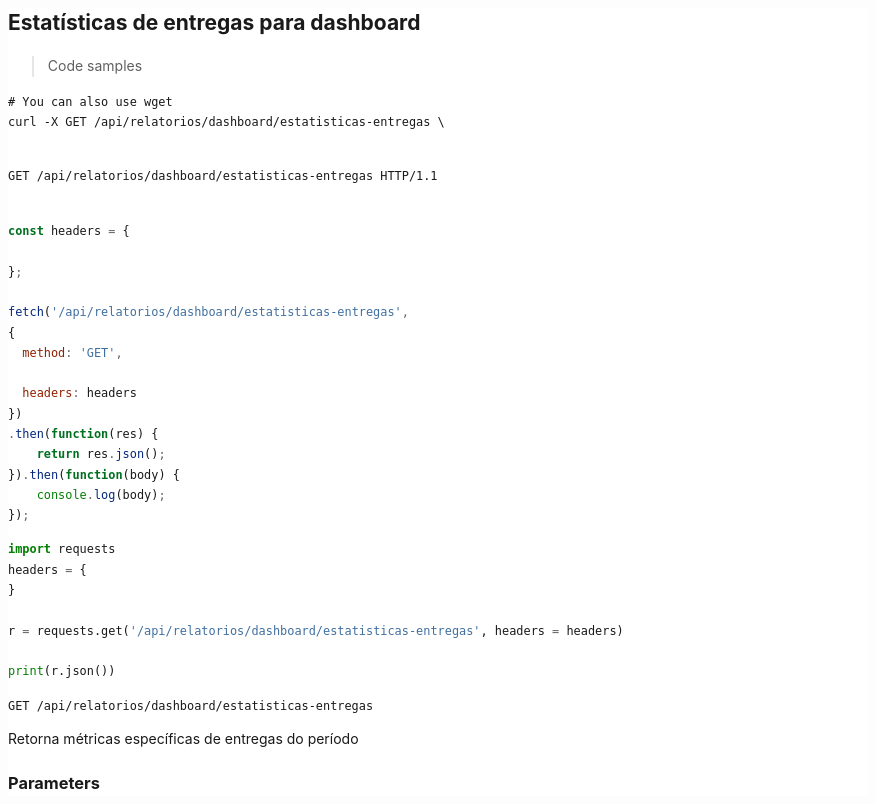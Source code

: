 


## Estatísticas de entregas para dashboard

<a id="opIdDashboardController_obterEstatisticasEntregas"></a>

> Code samples

```shell
# You can also use wget
curl -X GET /api/relatorios/dashboard/estatisticas-entregas \


```

```http
GET /api/relatorios/dashboard/estatisticas-entregas HTTP/1.1

```

```javascript

const headers = {

};

fetch('/api/relatorios/dashboard/estatisticas-entregas',
{
  method: 'GET',

  headers: headers
})
.then(function(res) {
    return res.json();
}).then(function(body) {
    console.log(body);
});

```

```python
import requests
headers = {
}

r = requests.get('/api/relatorios/dashboard/estatisticas-entregas', headers = headers)

print(r.json())

```

`GET /api/relatorios/dashboard/estatisticas-entregas`

Retorna métricas específicas de entregas do período

<h3 id="estatísticas-de-entregas-para-dashboard-parameters">Parameters</h3>
